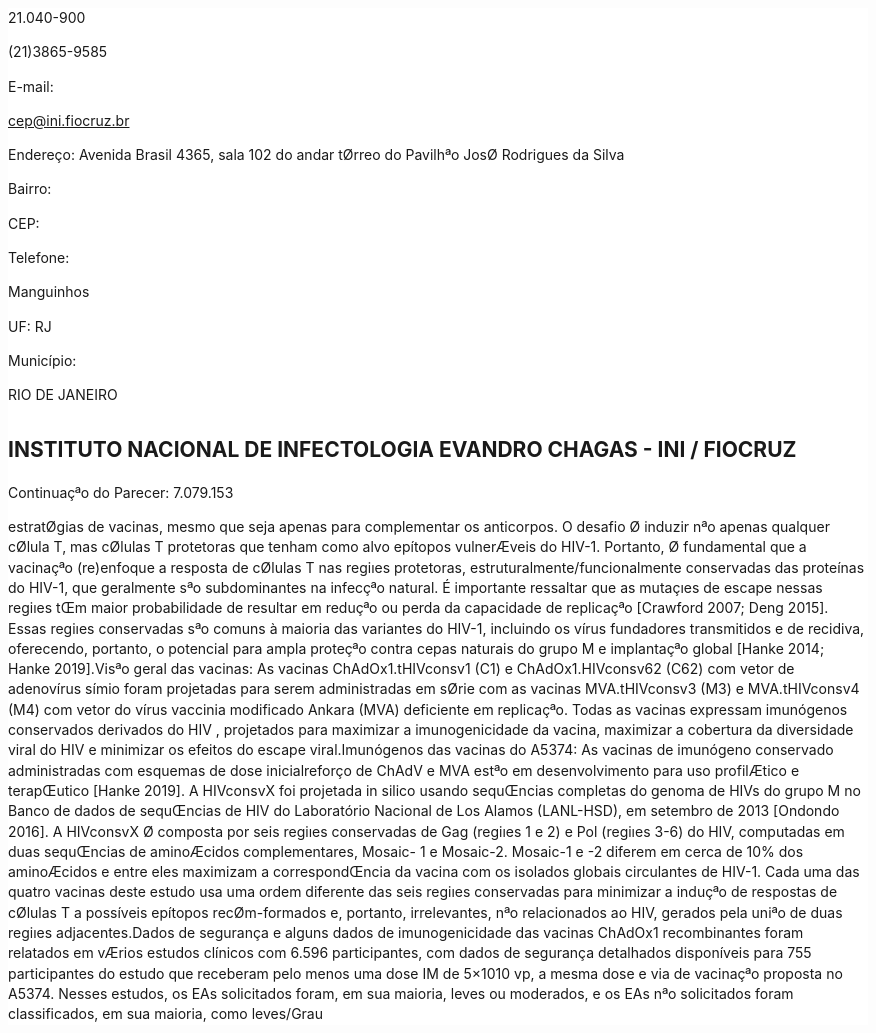 21.040-900

(21)3865-9585

E-mail:

cep@ini.fiocruz.br

Endereço: Avenida Brasil 4365, sala 102 do andar tØrreo do Pavilhªo JosØ Rodrigues da Silva

Bairro:

CEP:

Telefone:

Manguinhos

UF: RJ

Município:

RIO DE JANEIRO

## INSTITUTO NACIONAL DE INFECTOLOGIA EVANDRO CHAGAS - INI / FIOCRUZ



Continuaçªo do Parecer: 7.079.153

estratØgias de vacinas, mesmo que seja apenas para complementar os anticorpos. O desafio Ø induzir nªo apenas qualquer cØlula T, mas cØlulas T protetoras que tenham como alvo epítopos vulnerÆveis do HIV-1. Portanto, Ø fundamental que a vacinaçªo (re)enfoque a resposta de cØlulas T nas regiıes protetoras, estruturalmente/funcionalmente conservadas das proteínas do HIV-1, que geralmente sªo subdominantes na infecçªo natural. É importante ressaltar que as mutaçıes de escape nessas regiıes tŒm maior probabilidade de resultar em reduçªo ou perda da capacidade de replicaçªo [Crawford 2007; Deng 2015]. Essas regiıes conservadas sªo comuns à maioria das variantes do HIV-1, incluindo os vírus fundadores transmitidos e de recidiva, oferecendo, portanto, o potencial para ampla proteçªo contra cepas naturais do grupo  M  e  implantaçªo  global  [Hanke  2014;  Hanke  2019].Visªo  geral  das  vacinas:  As  vacinas ChAdOx1.tHIVconsv1 (C1) e ChAdOx1.HIVconsv62 (C62) com vetor de adenovírus símio foram projetadas para serem administradas em sØrie com as vacinas MVA.tHIVconsv3 (M3) e MVA.tHIVconsv4 (M4) com vetor do vírus vaccinia modificado Ankara (MVA) deficiente em replicaçªo. Todas as vacinas expressam imunógenos conservados derivados do HIV , projetados para maximizar a imunogenicidade da vacina, maximizar a cobertura da diversidade viral do HIV e minimizar os efeitos do escape viral.Imunógenos das vacinas do A5374: As vacinas de imunógeno conservado administradas com esquemas de dose inicialreforço de ChAdV e MVA estªo em desenvolvimento para uso profilÆtico e terapŒutico [Hanke 2019]. A HIVconsvX foi projetada in silico usando sequŒncias completas do genoma de HIVs do grupo M no Banco de dados de sequŒncias de HIV do Laboratório Nacional de Los Alamos (LANL-HSD), em setembro de 2013 [Ondondo 2016]. A HIVconsvX Ø composta por seis regiıes conservadas de Gag (regiıes 1 e 2) e Pol (regiıes 3-6) do HIV, computadas em duas sequŒncias de aminoÆcidos complementares, Mosaic- 1 e Mosaic-2.  Mosaic-1  e  -2  diferem  em  cerca  de  10%  dos  aminoÆcidos  e  entre  eles  maximizam  a correspondŒncia da vacina com os isolados globais circulantes de HIV-1. Cada uma das quatro vacinas deste estudo usa uma ordem diferente das seis regiıes conservadas para minimizar a induçªo de respostas de cØlulas T a possíveis epítopos recØm-formados e, portanto, irrelevantes, nªo relacionados ao HIV, gerados pela uniªo de duas regiıes adjacentes.Dados de segurança e alguns dados de imunogenicidade das vacinas ChAdOx1 recombinantes foram relatados em vÆrios estudos clínicos com 6.596 participantes, com dados de segurança detalhados disponíveis para 755 participantes do estudo que receberam pelo menos uma dose IM de 5×1010 vp, a mesma dose e via de vacinaçªo proposta no A5374. Nesses estudos, os  EAs  solicitados  foram,  em  sua  maioria,  leves  ou  moderados,  e  os  EAs  nªo  solicitados  foram classificados,  em  sua  maioria,  como  leves/Grau
